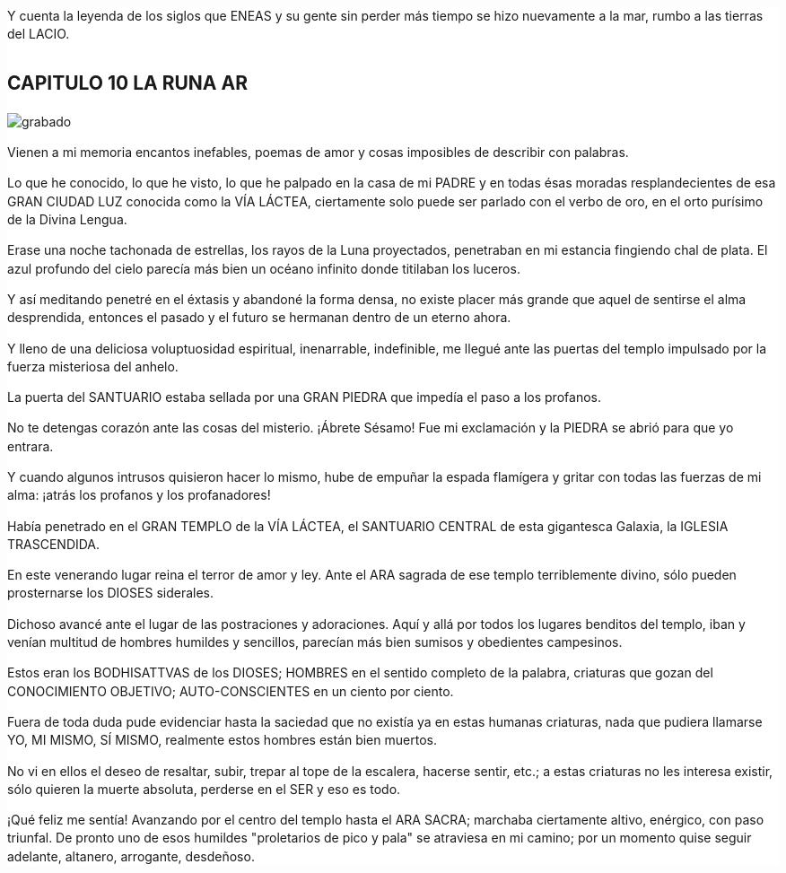 Y cuenta la leyenda de los siglos que ENEAS y su gente sin perder más tiempo se hizo nuevamente a la mar, rumbo a las tierras del LACIO.

## CAPITULO 10 LA RUNA AR

![grabado](saw/media/034-media-002.png)

Vienen a mi memoria encantos inefables, poemas de amor y cosas imposibles de describir con palabras.

Lo que he conocido, lo que he visto, lo que he palpado en la casa de mi PADRE y en todas ésas moradas resplandecientes de esa GRAN CIUDAD LUZ conocida como la VÍA LÁCTEA, ciertamente solo puede ser parlado con el verbo de oro, en el orto purísimo de la Divina Lengua.

Erase una noche tachonada de estrellas, los rayos de la Luna proyectados, penetraban en mi estancia fingiendo chal de plata. El azul profundo del cielo parecía más bien un océano infinito donde titilaban los luceros.

Y así meditando penetré en el éxtasis y abandoné la forma densa, no existe placer más grande que aquel de sentirse el alma desprendida, entonces el pasado y el futuro se hermanan dentro de un eterno ahora.

Y lleno de una deliciosa voluptuosidad espiritual, inenarrable, indefinible, me llegué ante las puertas del templo impulsado por la fuerza misteriosa del anhelo.

La puerta del SANTUARIO estaba sellada por una GRAN PIEDRA que impedía el paso a los profanos.

No te detengas corazón ante las cosas del misterio. ¡Ábrete Sésamo! Fue mi exclamación y la PIEDRA se abrió para que yo entrara.

Y cuando algunos intrusos quisieron hacer lo mismo, hube de empuñar la espada flamígera y gritar con todas las fuerzas de mi alma: ¡atrás los profanos y los profanadores!

Había penetrado en el GRAN TEMPLO de la VÍA LÁCTEA, el SANTUARIO CENTRAL de esta gigantesca Galaxia, la IGLESIA TRASCENDIDA.

En este venerando lugar reina el terror de amor y ley. Ante el ARA sagrada de ese templo terriblemente divino, sólo pueden prosternarse los DIOSES siderales.

Dichoso avancé ante el lugar de las postraciones y adoraciones. Aquí y allá por todos los lugares benditos del templo, iban y venían multitud de hombres humildes y sencillos, parecían más bien sumisos y obedientes campesinos.

Estos eran los BODHISATTVAS de los DIOSES; HOMBRES en el sentido completo de la palabra, criaturas que gozan del CONOCIMIENTO OBJETIVO; AUTO-CONSCIENTES en un ciento por ciento.

Fuera de toda duda pude evidenciar hasta la saciedad que no existía ya en estas humanas criaturas, nada que pudiera llamarse YO, MI MISMO, SÍ MISMO, realmente estos hombres están bien muertos.

No vi en ellos el deseo de resaltar, subir, trepar al tope de la escalera, hacerse sentir, etc.; a estas criaturas no les interesa existir, sólo quieren la muerte absoluta, perderse en el SER y eso es todo.

¡Qué feliz me sentía! Avanzando por el centro del templo hasta el ARA SACRA; marchaba ciertamente altivo, enérgico, con paso triunfal. De pronto uno de esos humildes "proletarios de pico y pala" se atraviesa en mi camino; por un momento quise seguir adelante, altanero, arrogante, desdeñoso.
